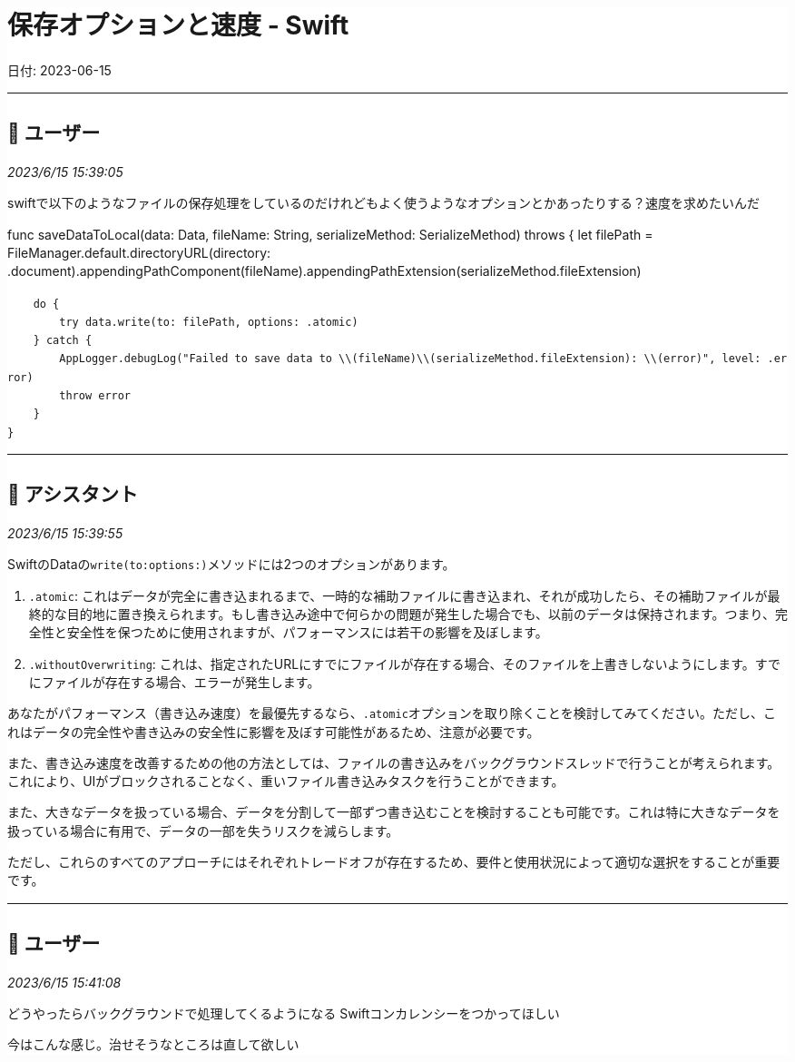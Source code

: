 # 保存オプションと速度 - Swift

日付: 2023-06-15

---

## 👤 ユーザー
*2023/6/15 15:39:05*

swiftで以下のようなファイルの保存処理をしているのだけれどもよく使うようなオプションとかあったりする？速度を求めたいんだ

func saveDataToLocal(data: Data, fileName: String, serializeMethod: SerializeMethod) throws {
        let filePath = FileManager.default.directoryURL(directory: .document).appendingPathComponent(fileName).appendingPathExtension(serializeMethod.fileExtension)

        do {
            try data.write(to: filePath, options: .atomic)
        } catch {
            AppLogger.debugLog("Failed to save data to \\(fileName)\\(serializeMethod.fileExtension): \\(error)", level: .error)
            throw error
        }
    }

---

## 🤖 アシスタント
*2023/6/15 15:39:55*

SwiftのDataの`write(to:options:)`メソッドには2つのオプションがあります。

1. `.atomic`: これはデータが完全に書き込まれるまで、一時的な補助ファイルに書き込まれ、それが成功したら、その補助ファイルが最終的な目的地に置き換えられます。もし書き込み途中で何らかの問題が発生した場合でも、以前のデータは保持されます。つまり、完全性と安全性を保つために使用されますが、パフォーマンスには若干の影響を及ぼします。

2. `.withoutOverwriting`: これは、指定されたURLにすでにファイルが存在する場合、そのファイルを上書きしないようにします。すでにファイルが存在する場合、エラーが発生します。

あなたがパフォーマンス（書き込み速度）を最優先するなら、`.atomic`オプションを取り除くことを検討してみてください。ただし、これはデータの完全性や書き込みの安全性に影響を及ぼす可能性があるため、注意が必要です。

また、書き込み速度を改善するための他の方法としては、ファイルの書き込みをバックグラウンドスレッドで行うことが考えられます。これにより、UIがブロックされることなく、重いファイル書き込みタスクを行うことができます。

また、大きなデータを扱っている場合、データを分割して一部ずつ書き込むことを検討することも可能です。これは特に大きなデータを扱っている場合に有用で、データの一部を失うリスクを減らします。

ただし、これらのすべてのアプローチにはそれぞれトレードオフが存在するため、要件と使用状況によって適切な選択をすることが重要です。

---

## 👤 ユーザー
*2023/6/15 15:41:08*

どうやったらバックグラウンドで処理してくるようになる Swiftコンカレンシーをつかってほしい

今はこんな感じ。治せそうなところは直して欲しい
